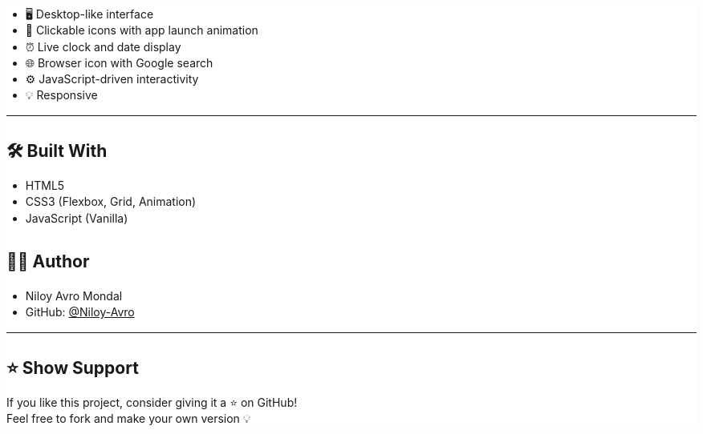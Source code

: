 - 🖥️ Desktop-like interface
- 📁 Clickable icons with app launch animation
- ⏰ Live clock and date display
- 🌐 Browser icon with Google search
- ⚙️ JavaScript-driven interactivity
- 💡 Responsive

---

## 🛠️ Built With

- HTML5
- CSS3 (Flexbox, Grid, Animation)
- JavaScript (Vanilla)

## 👨‍💻 Author

- Niloy Avro Mondal  
- GitHub: [@Niloy-Avro](https://github.com/Niloy-Avro)

---

## ⭐ Show Support

If you like this project, consider giving it a ⭐ on GitHub!  
Feel free to fork and make your own version 💡
